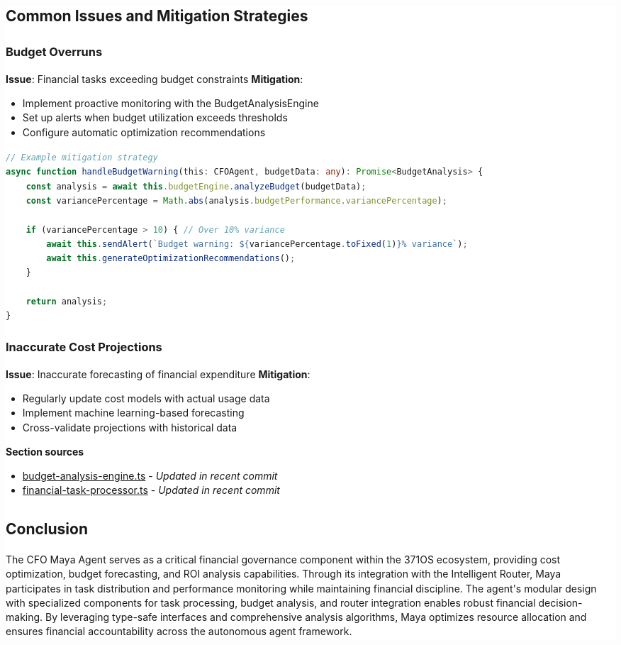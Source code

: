 ## Common Issues and Mitigation Strategies

### Budget Overruns
**Issue**: Financial tasks exceeding budget constraints
**Mitigation**: 
- Implement proactive monitoring with the BudgetAnalysisEngine
- Set up alerts when budget utilization exceeds thresholds
- Configure automatic optimization recommendations

```typescript
// Example mitigation strategy
async function handleBudgetWarning(this: CFOAgent, budgetData: any): Promise<BudgetAnalysis> {
    const analysis = await this.budgetEngine.analyzeBudget(budgetData);
    const variancePercentage = Math.abs(analysis.budgetPerformance.variancePercentage);
    
    if (variancePercentage > 10) { // Over 10% variance
        await this.sendAlert(`Budget warning: ${variancePercentage.toFixed(1)}% variance`);
        await this.generateOptimizationRecommendations();
    }
    
    return analysis;
}
```

### Inaccurate Cost Projections
**Issue**: Inaccurate forecasting of financial expenditure
**Mitigation**:
- Regularly update cost models with actual usage data
- Implement machine learning-based forecasting
- Cross-validate projections with historical data

**Section sources**   
- [budget-analysis-engine.ts](file://core\os-workspace\apps\cfo-agent\src\budget-analysis-engine.ts#L18-L525) - *Updated in recent commit*
- [financial-task-processor.ts](file://core\os-workspace\apps\cfo-agent\src\financial-task-processor.ts#L17-L604) - *Updated in recent commit*

## Conclusion
The CFO Maya Agent serves as a critical financial governance component within the 371OS ecosystem, providing cost optimization, budget forecasting, and ROI analysis capabilities. Through its integration with the Intelligent Router, Maya participates in task distribution and performance monitoring while maintaining financial discipline. The agent's modular design with specialized components for task processing, budget analysis, and router integration enables robust financial decision-making. By leveraging type-safe interfaces and comprehensive analysis algorithms, Maya optimizes resource allocation and ensures financial accountability across the autonomous agent framework.